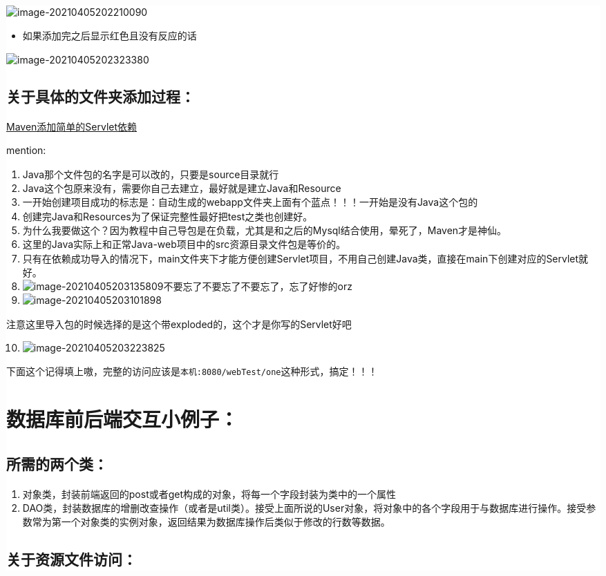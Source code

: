![image-20210405202210090](https://gitee.com/alexs-rabbit//picture/raw/master/image-20210405202210090.png)

- 如果添加完之后显示红色且没有反应的话

![image-20210405202323380](https://gitee.com/alexs-rabbit//picture/raw/master/image-20210405202323380.png)





## 关于具体的文件夹添加过程：

[Maven添加简单的Servlet依赖](https://blog.csdn.net/qwer123459/article/details/90373343)

mention:

1. Java那个文件包的名字是可以改的，只要是source目录就行
2. Java这个包原来没有，需要你自己去建立，最好就是建立Java和Resource
3. 一开始创建项目成功的标志是：自动生成的webapp文件夹上面有个蓝点！！！一开始是没有Java这个包的
4. 创建完Java和Resources为了保证完整性最好把test之类也创建好。
5. 为什么我要做这个？因为教程中自己导包是在负载，尤其是和之后的Mysql结合使用，晕死了，Maven才是神仙。
6. 这里的Java实际上和正常Java-web项目中的src资源目录文件包是等价的。
7. 只有在依赖成功导入的情况下，main文件夹下才能方便创建Servlet项目，不用自己创建Java类，直接在main下创建对应的Servlet就好。
8. ![image-20210405203135809](https://gitee.com/alexs-rabbit//picture/raw/master/image-20210405203135809.png)不要忘了不要忘了不要忘了，忘了好惨的orz
9. ![image-20210405203101898](https://gitee.com/alexs-rabbit//picture/raw/master/image-20210405203101898.png)

注意这里导入包的时候选择的是这个带exploded的，这个才是你写的Servlet好吧

10. ![image-20210405203223825](https://gitee.com/alexs-rabbit//picture/raw/master/image-20210405203223825.png)

下面这个记得填上嗷，完整的访问应该是`本机:8080/webTest/one`这种形式，搞定！！！















# 数据库前后端交互小例子：

## 所需的两个类：

1. 对象类，封装前端返回的post或者get构成的对象，将每一个字段封装为类中的一个属性
2. DAO类，封装数据库的增删改查操作（或者是util类）。接受上面所说的User对象，将对象中的各个字段用于与数据库进行操作。接受参数常为第一个对象类的实例对象，返回结果为数据库操作后类似于修改的行数等数据。



## 关于资源文件访问：
